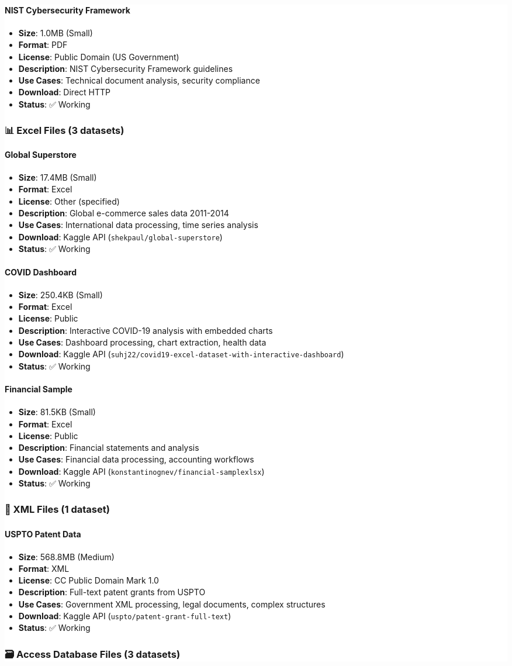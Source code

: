 #### NIST Cybersecurity Framework
- **Size**: 1.0MB (Small)
- **Format**: PDF
- **License**: Public Domain (US Government)
- **Description**: NIST Cybersecurity Framework guidelines
- **Use Cases**: Technical document analysis, security compliance
- **Download**: Direct HTTP
- **Status**: ✅ Working

### 📊 Excel Files (3 datasets)

#### Global Superstore
- **Size**: 17.4MB (Small)
- **Format**: Excel
- **License**: Other (specified)
- **Description**: Global e-commerce sales data 2011-2014
- **Use Cases**: International data processing, time series analysis
- **Download**: Kaggle API (`shekpaul/global-superstore`)
- **Status**: ✅ Working

#### COVID Dashboard
- **Size**: 250.4KB (Small)
- **Format**: Excel
- **License**: Public
- **Description**: Interactive COVID-19 analysis with embedded charts
- **Use Cases**: Dashboard processing, chart extraction, health data
- **Download**: Kaggle API (`suhj22/covid19-excel-dataset-with-interactive-dashboard`)
- **Status**: ✅ Working

#### Financial Sample
- **Size**: 81.5KB (Small)
- **Format**: Excel
- **License**: Public
- **Description**: Financial statements and analysis
- **Use Cases**: Financial data processing, accounting workflows
- **Download**: Kaggle API (`konstantinognev/financial-samplexlsx`)
- **Status**: ✅ Working

### 🔗 XML Files (1 dataset)

#### USPTO Patent Data
- **Size**: 568.8MB (Medium)
- **Format**: XML
- **License**: CC Public Domain Mark 1.0
- **Description**: Full-text patent grants from USPTO
- **Use Cases**: Government XML processing, legal documents, complex structures
- **Download**: Kaggle API (`uspto/patent-grant-full-text`)
- **Status**: ✅ Working

### 🗃️ Access Database Files (3 datasets)
